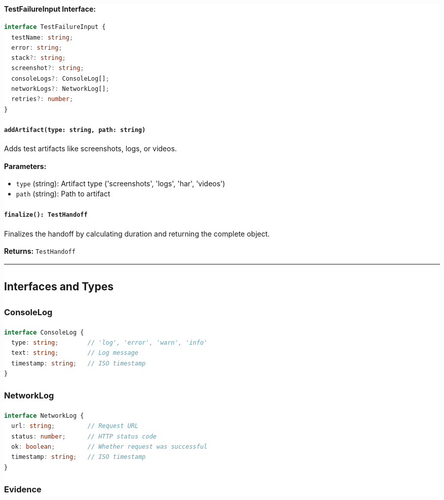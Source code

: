 **TestFailureInput Interface:**
```typescript
interface TestFailureInput {
  testName: string;
  error: string;
  stack?: string;
  screenshot?: string;
  consoleLogs?: ConsoleLog[];
  networkLogs?: NetworkLog[];
  retries?: number;
}
```

#### `addArtifact(type: string, path: string)`

Adds test artifacts like screenshots, logs, or videos.

**Parameters:**
- `type` (string): Artifact type ('screenshots', 'logs', 'har', 'videos')
- `path` (string): Path to artifact

#### `finalize(): TestHandoff`

Finalizes the handoff by calculating duration and returning the complete object.

**Returns:** `TestHandoff`

---

## Interfaces and Types

### ConsoleLog

```typescript
interface ConsoleLog {
  type: string;        // 'log', 'error', 'warn', 'info'
  text: string;        // Log message
  timestamp: string;   // ISO timestamp
}
```

### NetworkLog

```typescript
interface NetworkLog {
  url: string;         // Request URL
  status: number;      // HTTP status code
  ok: boolean;         // Whether request was successful
  timestamp: string;   // ISO timestamp
}
```

### Evidence
